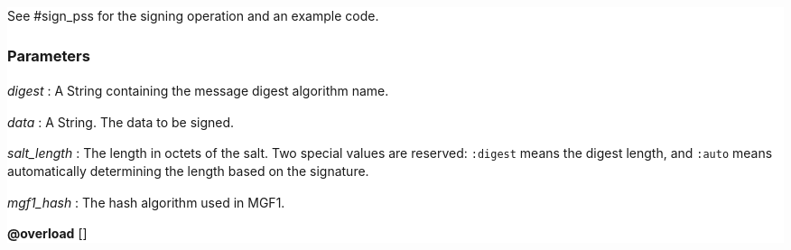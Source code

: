 See #sign_pss for the signing operation and an example code.

### Parameters
*digest*
:   A String containing the message digest algorithm name.

*data*
:   A String. The data to be signed.

*salt_length*
:   The length in octets of the salt. Two special values are reserved:
    `:digest` means the digest length, and `:auto` means automatically
    determining the length based on the signature.

*mgf1_hash*
:   The hash algorithm used in MGF1.


**@overload** [] 

